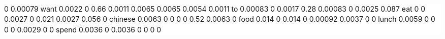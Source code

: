 0
0.00079
want
0.0022
0
0.66
0.0011
0.0065
0.0065
0.0054
0.0011
to
0.00083
0
0.0017
0.28
0.00083
0
0.0025
0.087
eat
0
0
0.0027
0
0.021
0.0027
0.056
0
chinese
0.0063
0
0
0
0
0.52
0.0063
0
food
0.014
0
0.014
0
0.00092
0.0037
0
0
lunch
0.0059
0
0
0
0
0.0029
0
0
spend
0.0036
0
0.0036
0
0
0
0